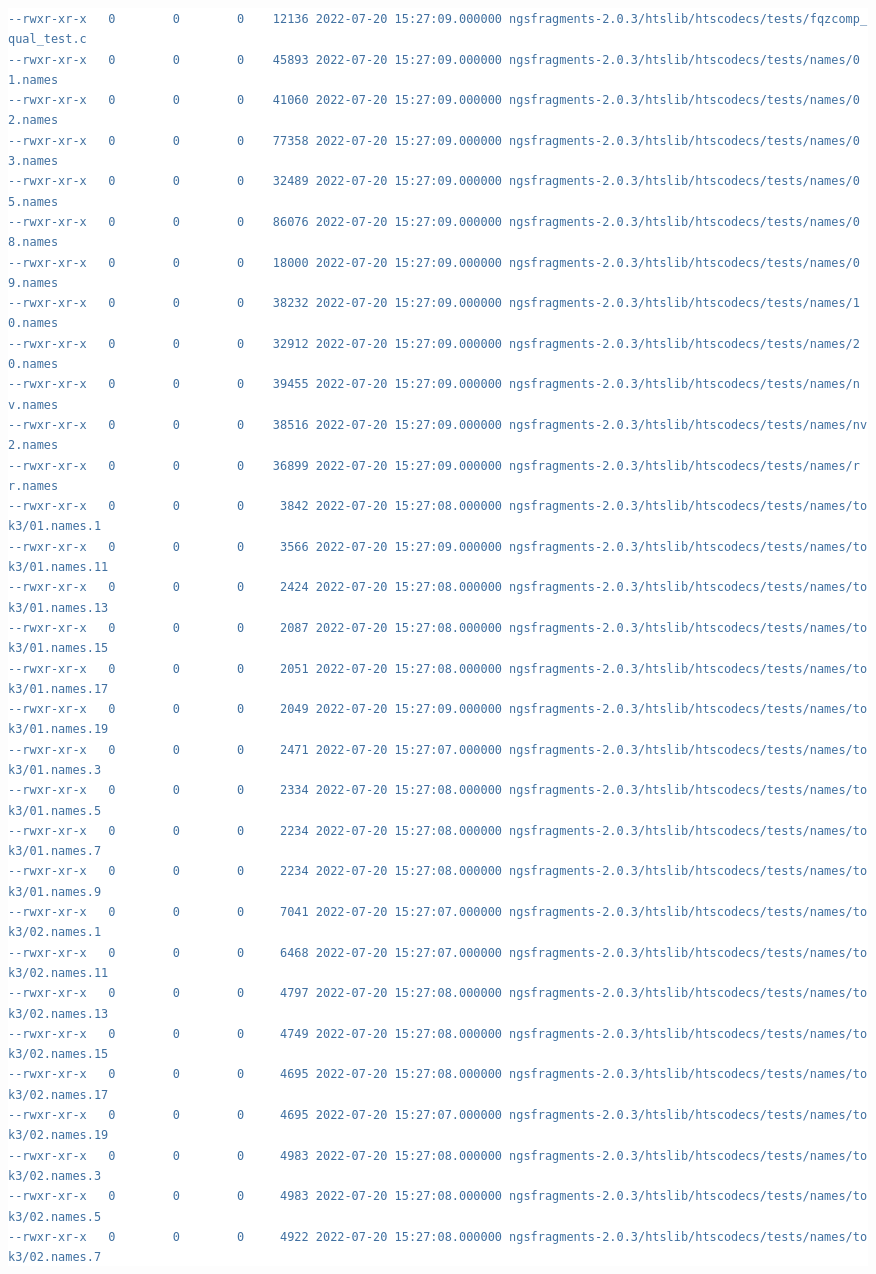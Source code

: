 ```diff
--rwxr-xr-x   0        0        0    12136 2022-07-20 15:27:09.000000 ngsfragments-2.0.3/htslib/htscodecs/tests/fqzcomp_qual_test.c
--rwxr-xr-x   0        0        0    45893 2022-07-20 15:27:09.000000 ngsfragments-2.0.3/htslib/htscodecs/tests/names/01.names
--rwxr-xr-x   0        0        0    41060 2022-07-20 15:27:09.000000 ngsfragments-2.0.3/htslib/htscodecs/tests/names/02.names
--rwxr-xr-x   0        0        0    77358 2022-07-20 15:27:09.000000 ngsfragments-2.0.3/htslib/htscodecs/tests/names/03.names
--rwxr-xr-x   0        0        0    32489 2022-07-20 15:27:09.000000 ngsfragments-2.0.3/htslib/htscodecs/tests/names/05.names
--rwxr-xr-x   0        0        0    86076 2022-07-20 15:27:09.000000 ngsfragments-2.0.3/htslib/htscodecs/tests/names/08.names
--rwxr-xr-x   0        0        0    18000 2022-07-20 15:27:09.000000 ngsfragments-2.0.3/htslib/htscodecs/tests/names/09.names
--rwxr-xr-x   0        0        0    38232 2022-07-20 15:27:09.000000 ngsfragments-2.0.3/htslib/htscodecs/tests/names/10.names
--rwxr-xr-x   0        0        0    32912 2022-07-20 15:27:09.000000 ngsfragments-2.0.3/htslib/htscodecs/tests/names/20.names
--rwxr-xr-x   0        0        0    39455 2022-07-20 15:27:09.000000 ngsfragments-2.0.3/htslib/htscodecs/tests/names/nv.names
--rwxr-xr-x   0        0        0    38516 2022-07-20 15:27:09.000000 ngsfragments-2.0.3/htslib/htscodecs/tests/names/nv2.names
--rwxr-xr-x   0        0        0    36899 2022-07-20 15:27:09.000000 ngsfragments-2.0.3/htslib/htscodecs/tests/names/rr.names
--rwxr-xr-x   0        0        0     3842 2022-07-20 15:27:08.000000 ngsfragments-2.0.3/htslib/htscodecs/tests/names/tok3/01.names.1
--rwxr-xr-x   0        0        0     3566 2022-07-20 15:27:09.000000 ngsfragments-2.0.3/htslib/htscodecs/tests/names/tok3/01.names.11
--rwxr-xr-x   0        0        0     2424 2022-07-20 15:27:08.000000 ngsfragments-2.0.3/htslib/htscodecs/tests/names/tok3/01.names.13
--rwxr-xr-x   0        0        0     2087 2022-07-20 15:27:08.000000 ngsfragments-2.0.3/htslib/htscodecs/tests/names/tok3/01.names.15
--rwxr-xr-x   0        0        0     2051 2022-07-20 15:27:08.000000 ngsfragments-2.0.3/htslib/htscodecs/tests/names/tok3/01.names.17
--rwxr-xr-x   0        0        0     2049 2022-07-20 15:27:09.000000 ngsfragments-2.0.3/htslib/htscodecs/tests/names/tok3/01.names.19
--rwxr-xr-x   0        0        0     2471 2022-07-20 15:27:07.000000 ngsfragments-2.0.3/htslib/htscodecs/tests/names/tok3/01.names.3
--rwxr-xr-x   0        0        0     2334 2022-07-20 15:27:08.000000 ngsfragments-2.0.3/htslib/htscodecs/tests/names/tok3/01.names.5
--rwxr-xr-x   0        0        0     2234 2022-07-20 15:27:08.000000 ngsfragments-2.0.3/htslib/htscodecs/tests/names/tok3/01.names.7
--rwxr-xr-x   0        0        0     2234 2022-07-20 15:27:08.000000 ngsfragments-2.0.3/htslib/htscodecs/tests/names/tok3/01.names.9
--rwxr-xr-x   0        0        0     7041 2022-07-20 15:27:07.000000 ngsfragments-2.0.3/htslib/htscodecs/tests/names/tok3/02.names.1
--rwxr-xr-x   0        0        0     6468 2022-07-20 15:27:07.000000 ngsfragments-2.0.3/htslib/htscodecs/tests/names/tok3/02.names.11
--rwxr-xr-x   0        0        0     4797 2022-07-20 15:27:08.000000 ngsfragments-2.0.3/htslib/htscodecs/tests/names/tok3/02.names.13
--rwxr-xr-x   0        0        0     4749 2022-07-20 15:27:08.000000 ngsfragments-2.0.3/htslib/htscodecs/tests/names/tok3/02.names.15
--rwxr-xr-x   0        0        0     4695 2022-07-20 15:27:08.000000 ngsfragments-2.0.3/htslib/htscodecs/tests/names/tok3/02.names.17
--rwxr-xr-x   0        0        0     4695 2022-07-20 15:27:07.000000 ngsfragments-2.0.3/htslib/htscodecs/tests/names/tok3/02.names.19
--rwxr-xr-x   0        0        0     4983 2022-07-20 15:27:08.000000 ngsfragments-2.0.3/htslib/htscodecs/tests/names/tok3/02.names.3
--rwxr-xr-x   0        0        0     4983 2022-07-20 15:27:08.000000 ngsfragments-2.0.3/htslib/htscodecs/tests/names/tok3/02.names.5
--rwxr-xr-x   0        0        0     4922 2022-07-20 15:27:08.000000 ngsfragments-2.0.3/htslib/htscodecs/tests/names/tok3/02.names.7
```